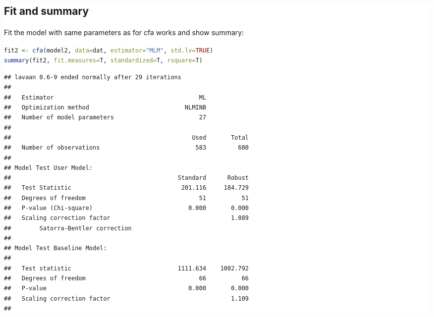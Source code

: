 ## Fit and summary

Fit the model with same parameters as for cfa works and show summary:

``` r
fit2 <- cfa(model2, data=dat, estimator="MLM", std.lv=TRUE)
summary(fit2, fit.measures=T, standardized=T, rsquare=T)
```

    ## lavaan 0.6-9 ended normally after 29 iterations
    ## 
    ##   Estimator                                         ML
    ##   Optimization method                           NLMINB
    ##   Number of model parameters                        27
    ##                                                       
    ##                                                   Used       Total
    ##   Number of observations                           583         600
    ##                                                                   
    ## Model Test User Model:
    ##                                               Standard      Robust
    ##   Test Statistic                               201.116     184.729
    ##   Degrees of freedom                                51          51
    ##   P-value (Chi-square)                           0.000       0.000
    ##   Scaling correction factor                                  1.089
    ##        Satorra-Bentler correction                                 
    ## 
    ## Model Test Baseline Model:
    ## 
    ##   Test statistic                              1111.634    1002.792
    ##   Degrees of freedom                                66          66
    ##   P-value                                        0.000       0.000
    ##   Scaling correction factor                                  1.109
    ## 